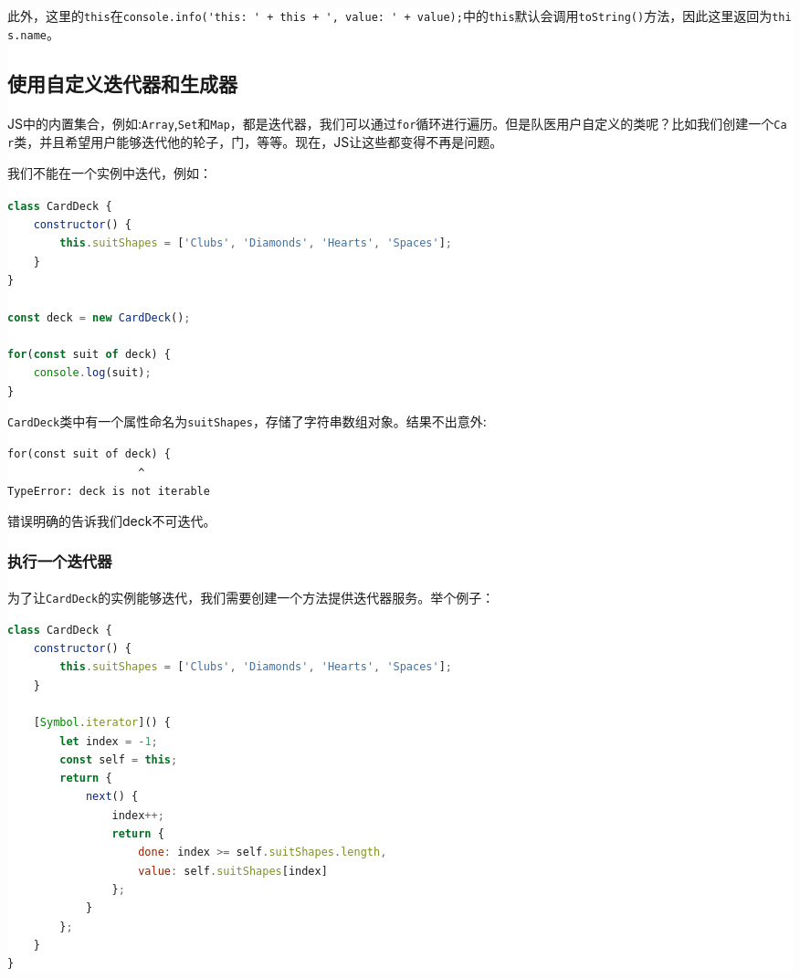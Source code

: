 此外，这里的`this`在`console.info('this: ' + this + ', value: ' + value);`中的`this`默认会调用`toString()`方法，因此这里返回为`this.name`。

## 使用自定义迭代器和生成器

JS中的内置集合，例如:`Array`,`Set`和`Map`，都是迭代器，我们可以通过`for`循环进行遍历。但是队医用户自定义的类呢？比如我们创建一个`Car`类，并且希望用户能够迭代他的轮子，门，等等。现在，JS让这些都变得不再是问题。

我们不能在一个实例中迭代，例如：

```javascript
class CardDeck {
    constructor() {
        this.suitShapes = ['Clubs', 'Diamonds', 'Hearts', 'Spaces'];
    }
}

const deck = new CardDeck();

for(const suit of deck) {
    console.log(suit);
}
```

`CardDeck`类中有一个属性命名为`suitShapes`，存储了字符串数组对象。结果不出意外:

```text
for(const suit of deck) {
                    ^
TypeError: deck is not iterable
```

错误明确的告诉我们deck不可迭代。

### 执行一个迭代器

为了让`CardDeck`的实例能够迭代，我们需要创建一个方法提供迭代器服务。举个例子：

```javascript
class CardDeck {
    constructor() {
        this.suitShapes = ['Clubs', 'Diamonds', 'Hearts', 'Spaces'];
    }

    [Symbol.iterator]() {
        let index = -1;
        const self = this;
        return {
            next() {
                index++;
                return {
                    done: index >= self.suitShapes.length,
                    value: self.suitShapes[index]
                };
            }
        };
    }
}
```
